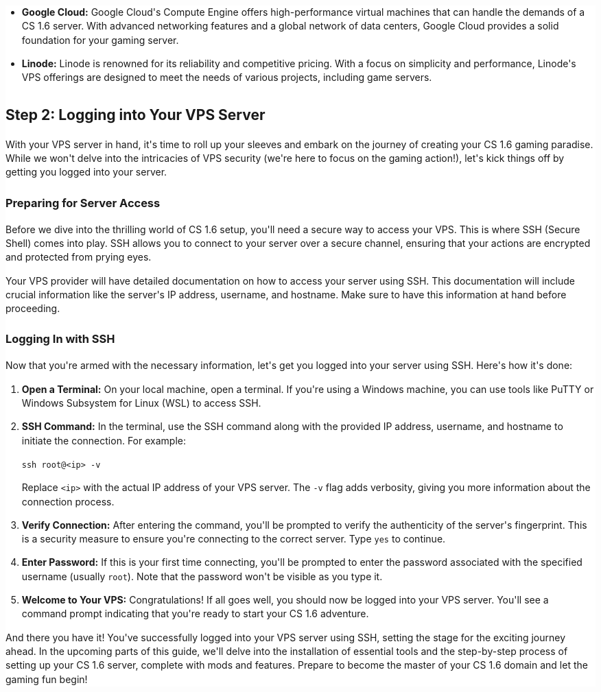 - **Google Cloud:** Google Cloud's Compute Engine offers high-performance virtual machines that can handle the demands of a CS 1.6 server. With advanced networking features and a global network of data centers, Google Cloud provides a solid foundation for your gaming server.

- **Linode:** Linode is renowned for its reliability and competitive pricing. With a focus on simplicity and performance, Linode's VPS offerings are designed to meet the needs of various projects, including game servers.

## Step 2: Logging into Your VPS Server

With your VPS server in hand, it's time to roll up your sleeves and embark on the journey of creating your CS 1.6 gaming paradise. While we won't delve into the intricacies of VPS security (we're here to focus on the gaming action!), let's kick things off by getting you logged into your server.

### Preparing for Server Access

Before we dive into the thrilling world of CS 1.6 setup, you'll need a secure way to access your VPS. This is where SSH (Secure Shell) comes into play. SSH allows you to connect to your server over a secure channel, ensuring that your actions are encrypted and protected from prying eyes.

Your VPS provider will have detailed documentation on how to access your server using SSH. This documentation will include crucial information like the server's IP address, username, and hostname. Make sure to have this information at hand before proceeding.

### Logging In with SSH

Now that you're armed with the necessary information, let's get you logged into your server using SSH. Here's how it's done:

1. **Open a Terminal:** On your local machine, open a terminal. If you're using a Windows machine, you can use tools like PuTTY or Windows Subsystem for Linux (WSL) to access SSH.

2. **SSH Command:** In the terminal, use the SSH command along with the provided IP address, username, and hostname to initiate the connection. For example:

   ```shell
   ssh root@<ip> -v
   ```

   Replace `<ip>` with the actual IP address of your VPS server. The `-v` flag adds verbosity, giving you more information about the connection process.

3. **Verify Connection:** After entering the command, you'll be prompted to verify the authenticity of the server's fingerprint. This is a security measure to ensure you're connecting to the correct server. Type `yes` to continue.

4. **Enter Password:** If this is your first time connecting, you'll be prompted to enter the password associated with the specified username (usually `root`). Note that the password won't be visible as you type it.

5. **Welcome to Your VPS:** Congratulations! If all goes well, you should now be logged into your VPS server. You'll see a command prompt indicating that you're ready to start your CS 1.6 adventure.

And there you have it! You've successfully logged into your VPS server using SSH, setting the stage for the exciting journey ahead. In the upcoming parts of this guide, we'll delve into the installation of essential tools and the step-by-step process of setting up your CS 1.6 server, complete with mods and features. Prepare to become the master of your CS 1.6 domain and let the gaming fun begin!
